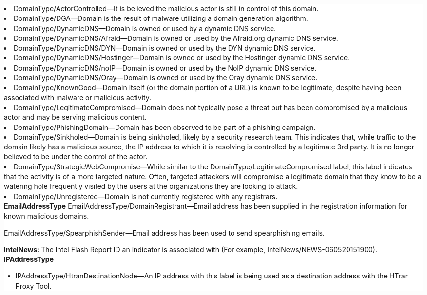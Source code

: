 <li>DomainType/ActorControlled—It is believed the malicious actor is still in control of this domain.</li>

<li>DomainType/DGA—Domain is the result of malware utilizing a domain generation algorithm.</li>

<li>DomainType/DynamicDNS—Domain is owned or used by a dynamic DNS service.</li>

<li>DomainType/DynamicDNS/Afraid—Domain is owned or used by the Afraid.org dynamic DNS service.</li>

<li>DomainType/DynamicDNS/DYN—Domain is owned or used by the DYN dynamic DNS service.</li>

<li>DomainType/DynamicDNS/Hostinger—Domain is owned or used by the Hostinger dynamic DNS service.</li>

<li>DomainType/DynamicDNS/noIP—Domain is owned or used by the NoIP dynamic DNS service.</li>

<li>DomainType/DynamicDNS/Oray—Domain is owned or used by the Oray dynamic DNS service.</li>

<li>DomainType/KnownGood—Domain itself (or the domain portion of a URL) is known to be legitimate, despite having been associated with malware or malicious activity.</li>

<li>DomainType/LegitimateCompromised—Domain does not typically pose a threat but has been compromised by a malicious actor and may be serving malicious content.</li>

<li>DomainType/PhishingDomain—Domain has been observed to be part of a phishing campaign.</li>

<li>DomainType/Sinkholed—Domain is being sinkholed, likely by a security research team. This indicates that, while traffic to the domain likely has a malicious source, the IP address to which it is resolving is controlled by a legitimate 3rd party. It is no longer believed to be under the control of the actor.</li>

<li>DomainType/StrategicWebCompromise—While similar to the DomainType/LegitimateCompromised label, this label indicates that the activity is of a more targeted nature. Often, targeted attackers will compromise a legitimate domain that they know to be a watering hole frequently visited by the users at the organizations they are looking to attack.</li>

<li>DomainType/Unregistered—Domain is not currently registered with any registrars.</li>
</ul>
   </td>
  </tr>
  <tr>
   <td><strong>EmailAddressType</strong>
   </td>
   <td>EmailAddressType/DomainRegistrant—Email address has been supplied in the registration information for known malicious domains.
<p>EmailAddressType/SpearphishSender—Email address has been used to send spearphishing emails.</p>
   </td>
  </tr>
  <tr>
   <td>
   </td>
   <td><strong>IntelNews</strong>: The Intel Flash Report ID an indicator is associated with (For example, IntelNews/NEWS-060520151900).
   </td>
  </tr>
  <tr>
   <td><strong>IPAddressType</strong>
   </td>
   <td>
<ul>
<li>IPAddressType/HtranDestinationNode—An IP address with this label is being used as a destination address with the HTran Proxy Tool.</li>
